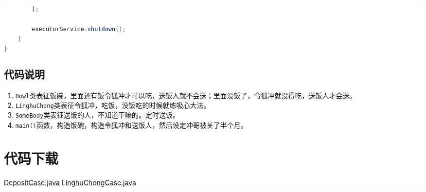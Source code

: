 ```java
        );

        executorService.shutdown();
    }
}
```

## 代码说明

1. `Bowl`类表征饭碗，里面还有饭令狐冲才可以吃，送饭人就不会送；里面没饭了，令狐冲就没得吃，送饭人才会送。
2. `LinghuChong`类表征令狐冲，吃饭，没饭吃的时候就练吸心大法。
3. `SomeBody`类表征送饭的人，不知道干嘛的。定时送饭。
4. `main()`函数，构造饭碗，构造令狐冲和送饭人，然后设定冲哥被关了半个月。

# 代码下载

[DepositCase.java](DepositCase.java)
[LinghuChongCase.java](LinghuChongCase.java)
